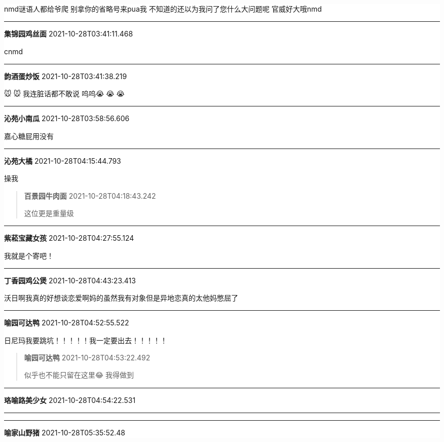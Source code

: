 nmd谜语人都给爷爬 别拿你的省略号来pua我 不知道的还以为我问了您什么大问题呢 官威好大哦nmd

---

**集锦园鸡丝面** 2021-10-28T03:41:11.468

cnmd

---

**韵酒蛋炒饭** 2021-10-28T03:41:38.219

🐭 🐭 我连脏话都不敢说 呜呜😭 😭  😭

---

**沁苑小南瓜** 2021-10-28T03:58:56.606

嘉心糖屁用没有

---

**沁苑大橘** 2021-10-28T04:15:44.793

操我

> **百景园牛肉面** 2021-10-28T04:18:43.242
> 
> 这位更是重量级


---

**紫菘宝藏女孩** 2021-10-28T04:27:55.124

我就是个寄吧！

---

**丁香园鸡公煲** 2021-10-28T04:43:23.413

沃日啊我真的好想谈恋爱啊妈的虽然我有对象但是异地恋真的太他妈憋屈了

---

**喻园可达鸭** 2021-10-28T04:52:55.522

日尼玛我要跳坑！！！！！我一定要出去！！！！！

> **喻园可达鸭** 2021-10-28T04:53:22.492
> 
> 似乎也不能只留在这里😂 我得做到


---

**珞喻路美少女** 2021-10-28T04:54:22.531

************************************************************

---

**喻家山野猪** 2021-10-28T05:35:52.48

